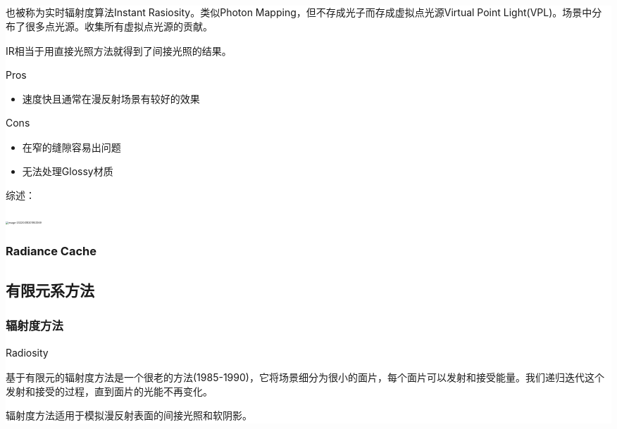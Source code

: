 也被称为实时辐射度算法Instant Rasiosity。类似Photon Mapping，但不存成光子而存成虚拟点光源Virtual Point Light(VPL)。场景中分布了很多点光源。收集所有虚拟点光源的贡献。

IR相当于用直接光照方法就得到了间接光照的结果。

Pros

- 速度快且通常在漫反射场景有较好的效果

Cons

- 在窄的缝隙容易出问题

- 无法处理Glossy材质

综述：

<img src="E:/Posts/Rendering.assets/image-20220418201953369.png" alt="image-20220418201953369" style="zoom:25%;" />



### Radiance Cache



## 有限元系方法

### 辐射度方法

Radiosity

基于有限元的辐射度方法是一个很老的方法(1985-1990)，它将场景细分为很小的面片，每个面片可以发射和接受能量。我们递归迭代这个发射和接受的过程，直到面片的光能不再变化。

辐射度方法适用于模拟漫反射表面的间接光照和软阴影。

